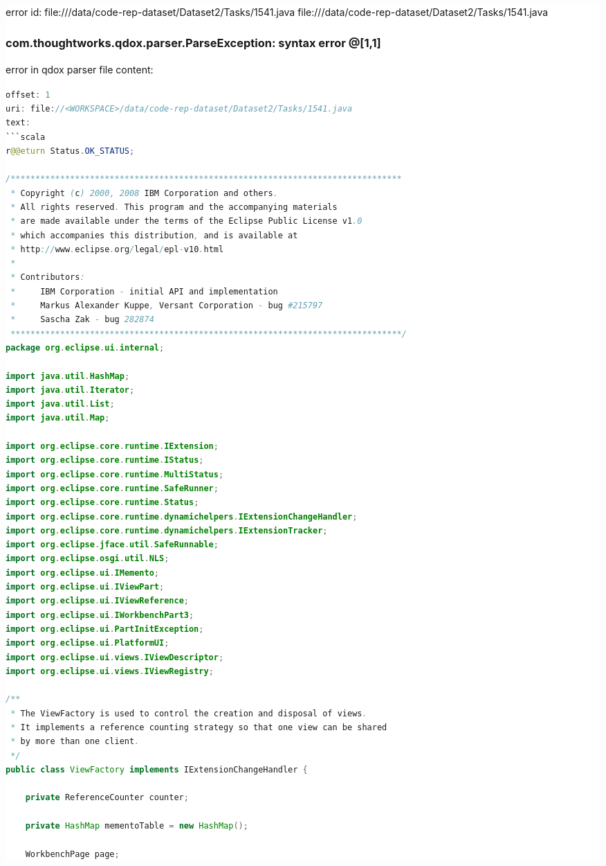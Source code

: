 error id: file://<WORKSPACE>/data/code-rep-dataset/Dataset2/Tasks/1541.java
file://<WORKSPACE>/data/code-rep-dataset/Dataset2/Tasks/1541.java
### com.thoughtworks.qdox.parser.ParseException: syntax error @[1,1]

error in qdox parser
file content:
```java
offset: 1
uri: file://<WORKSPACE>/data/code-rep-dataset/Dataset2/Tasks/1541.java
text:
```scala
r@@eturn Status.OK_STATUS;

/*******************************************************************************
 * Copyright (c) 2000, 2008 IBM Corporation and others.
 * All rights reserved. This program and the accompanying materials
 * are made available under the terms of the Eclipse Public License v1.0
 * which accompanies this distribution, and is available at
 * http://www.eclipse.org/legal/epl-v10.html
 *
 * Contributors:
 *     IBM Corporation - initial API and implementation
 *     Markus Alexander Kuppe, Versant Corporation - bug #215797
 *     Sascha Zak - bug 282874
 *******************************************************************************/
package org.eclipse.ui.internal;

import java.util.HashMap;
import java.util.Iterator;
import java.util.List;
import java.util.Map;

import org.eclipse.core.runtime.IExtension;
import org.eclipse.core.runtime.IStatus;
import org.eclipse.core.runtime.MultiStatus;
import org.eclipse.core.runtime.SafeRunner;
import org.eclipse.core.runtime.Status;
import org.eclipse.core.runtime.dynamichelpers.IExtensionChangeHandler;
import org.eclipse.core.runtime.dynamichelpers.IExtensionTracker;
import org.eclipse.jface.util.SafeRunnable;
import org.eclipse.osgi.util.NLS;
import org.eclipse.ui.IMemento;
import org.eclipse.ui.IViewPart;
import org.eclipse.ui.IViewReference;
import org.eclipse.ui.IWorkbenchPart3;
import org.eclipse.ui.PartInitException;
import org.eclipse.ui.PlatformUI;
import org.eclipse.ui.views.IViewDescriptor;
import org.eclipse.ui.views.IViewRegistry;

/**
 * The ViewFactory is used to control the creation and disposal of views.  
 * It implements a reference counting strategy so that one view can be shared
 * by more than one client.
 */
public class ViewFactory implements IExtensionChangeHandler {

    private ReferenceCounter counter;

    private HashMap mementoTable = new HashMap();

    WorkbenchPage page;

```